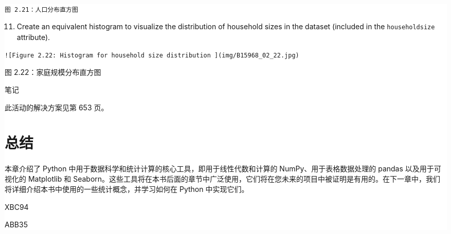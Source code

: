     图 2.21：人口分布直方图

11.  Create an equivalent histogram to visualize the distribution of household sizes in the dataset (included in the `householdsize` attribute).

    ![Figure 2.22: Histogram for household size distribution ](img/B15968_02_22.jpg)

图 2.22：家庭规模分布直方图

笔记

此活动的解决方案见第 653 页。

# 总结

本章介绍了 Python 中用于数据科学和统计计算的核心工具，即用于线性代数和计算的 NumPy、用于表格数据处理的 pandas 以及用于可视化的 Matplotlib 和 Seaborn。这些工具将在本书后面的章节中广泛使用，它们将在您未来的项目中被证明是有用的。在下一章中，我们将详细介绍本书中使用的一些统计概念，并学习如何在 Python 中实现它们。

XBC94

ABB35